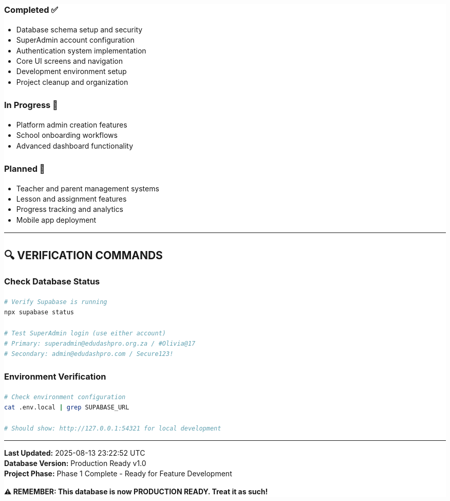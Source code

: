### Completed ✅
- Database schema setup and security
- SuperAdmin account configuration
- Authentication system implementation
- Core UI screens and navigation
- Development environment setup
- Project cleanup and organization

### In Progress 🔄
- Platform admin creation features
- School onboarding workflows
- Advanced dashboard functionality

### Planned 📅
- Teacher and parent management systems
- Lesson and assignment features
- Progress tracking and analytics
- Mobile app deployment

---

## 🔍 **VERIFICATION COMMANDS**

### Check Database Status
```bash
# Verify Supabase is running
npx supabase status

# Test SuperAdmin login (use either account)
# Primary: superadmin@edudashpro.org.za / #Olivia@17
# Secondary: admin@edudashpro.com / Secure123!
```

### Environment Verification
```bash
# Check environment configuration
cat .env.local | grep SUPABASE_URL

# Should show: http://127.0.0.1:54321 for local development
```

---

**Last Updated:** 2025-08-13 23:22:52 UTC  
**Database Version:** Production Ready v1.0  
**Project Phase:** Phase 1 Complete - Ready for Feature Development  

**⚠️ REMEMBER: This database is now PRODUCTION READY. Treat it as such!**
